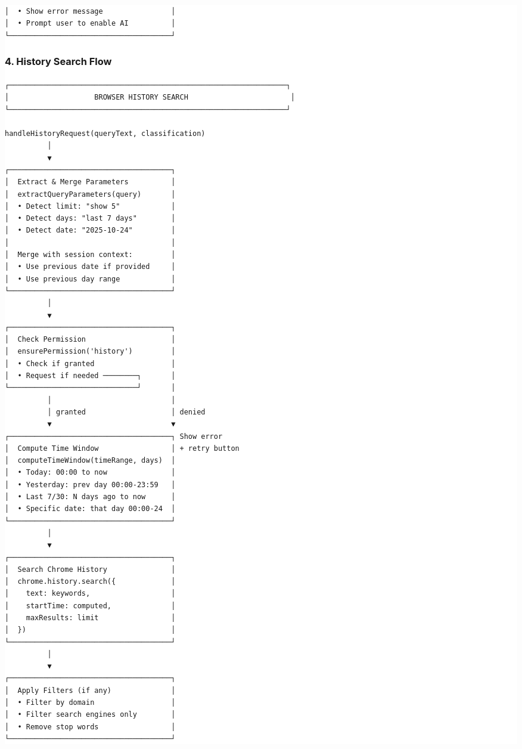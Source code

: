 ```
│  • Show error message                │
│  • Prompt user to enable AI          │
└──────────────────────────────────────┘
```

### 4. History Search Flow

```
┌─────────────────────────────────────────────────────────────────┐
│                    BROWSER HISTORY SEARCH                        │
└─────────────────────────────────────────────────────────────────┘

handleHistoryRequest(queryText, classification)
          │
          ▼
┌──────────────────────────────────────┐
│  Extract & Merge Parameters          │
│  extractQueryParameters(query)       │
│  • Detect limit: "show 5"            │
│  • Detect days: "last 7 days"        │
│  • Detect date: "2025-10-24"         │
│                                      │
│  Merge with session context:         │
│  • Use previous date if provided     │
│  • Use previous day range            │
└──────────────────────────────────────┘
          │
          ▼
┌──────────────────────────────────────┐
│  Check Permission                    │
│  ensurePermission('history')         │
│  • Check if granted                  │
│  • Request if needed ────────┐       │
└──────────────────────────────┘       │
          │                            │
          │ granted                    │ denied
          ▼                            ▼
┌──────────────────────────────────────┐ Show error
│  Compute Time Window                 │ + retry button
│  computeTimeWindow(timeRange, days)  │
│  • Today: 00:00 to now               │
│  • Yesterday: prev day 00:00-23:59   │
│  • Last 7/30: N days ago to now      │
│  • Specific date: that day 00:00-24  │
└──────────────────────────────────────┘
          │
          ▼
┌──────────────────────────────────────┐
│  Search Chrome History               │
│  chrome.history.search({             │
│    text: keywords,                   │
│    startTime: computed,              │
│    maxResults: limit                 │
│  })                                  │
└──────────────────────────────────────┘
          │
          ▼
┌──────────────────────────────────────┐
│  Apply Filters (if any)              │
│  • Filter by domain                  │
│  • Filter search engines only        │
│  • Remove stop words                 │
└──────────────────────────────────────┘
```